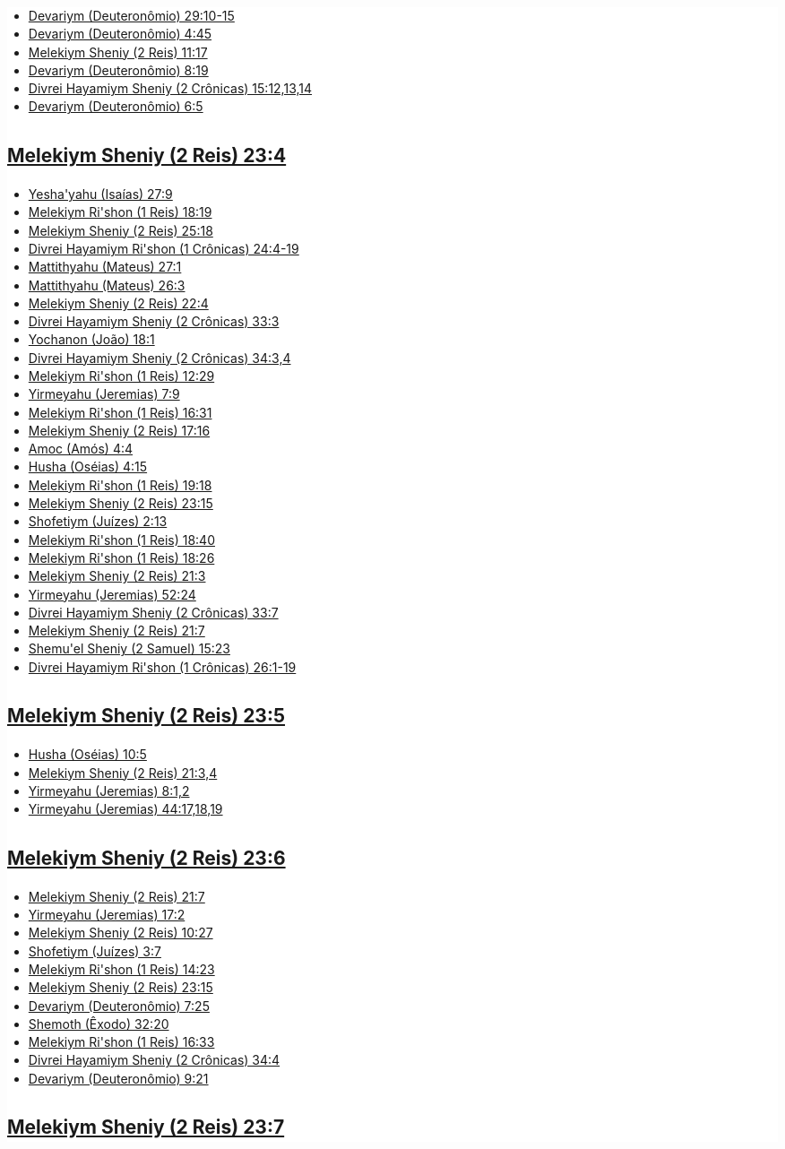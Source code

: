 - [Devariym (Deuteronômio) 29:10-15](https://bible.ozzuu.com/pt_yah/Deu/29#10)
- [Devariym (Deuteronômio) 4:45](https://bible.ozzuu.com/pt_yah/Deu/4#45)
- [Melekiym Sheniy (2 Reis) 11:17](https://bible.ozzuu.com/pt_yah/2Ki/11#17)
- [Devariym (Deuteronômio) 8:19](https://bible.ozzuu.com/pt_yah/Deu/8#19)
- [Divrei Hayamiym Sheniy (2 Crônicas) 15:12,13,14](https://bible.ozzuu.com/pt_yah/2Ch/15#12)
- [Devariym (Deuteronômio) 6:5](https://bible.ozzuu.com/pt_yah/Deu/6#5)
<h2 id="4"><a href="https://bible.ozzuu.com/pt_yah/2Ki/23#4" target="_blank">Melekiym Sheniy (2 Reis) 23:4</a></h2>

- [Yesha'yahu (Isaías) 27:9](https://bible.ozzuu.com/pt_yah/Isa/27#9)
- [Melekiym Ri'shon (1 Reis) 18:19](https://bible.ozzuu.com/pt_yah/1Ki/18#19)
- [Melekiym Sheniy (2 Reis) 25:18](https://bible.ozzuu.com/pt_yah/2Ki/25#18)
- [Divrei Hayamiym Ri'shon (1 Crônicas) 24:4-19](https://bible.ozzuu.com/pt_yah/1Ch/24#4)
- [Mattithyahu (Mateus) 27:1](https://bible.ozzuu.com/pt_yah/Mat/27#1)
- [Mattithyahu (Mateus) 26:3](https://bible.ozzuu.com/pt_yah/Mat/26#3)
- [Melekiym Sheniy (2 Reis) 22:4](https://bible.ozzuu.com/pt_yah/2Ki/22#4)
- [Divrei Hayamiym Sheniy (2 Crônicas) 33:3](https://bible.ozzuu.com/pt_yah/2Ch/33#3)
- [Yochanon (João) 18:1](https://bible.ozzuu.com/pt_yah/Joh/18#1)
- [Divrei Hayamiym Sheniy (2 Crônicas) 34:3,4](https://bible.ozzuu.com/pt_yah/2Ch/34#3)
- [Melekiym Ri'shon (1 Reis) 12:29](https://bible.ozzuu.com/pt_yah/1Ki/12#29)
- [Yirmeyahu (Jeremias) 7:9](https://bible.ozzuu.com/pt_yah/Jer/7#9)
- [Melekiym Ri'shon (1 Reis) 16:31](https://bible.ozzuu.com/pt_yah/1Ki/16#31)
- [Melekiym Sheniy (2 Reis) 17:16](https://bible.ozzuu.com/pt_yah/2Ki/17#16)
- [Amoc (Amós) 4:4](https://bible.ozzuu.com/pt_yah/Am/4#4)
- [Husha (Oséias) 4:15](https://bible.ozzuu.com/pt_yah/Hos/4#15)
- [Melekiym Ri'shon (1 Reis) 19:18](https://bible.ozzuu.com/pt_yah/1Ki/19#18)
- [Melekiym Sheniy (2 Reis) 23:15](https://bible.ozzuu.com/pt_yah/2Ki/23#15)
- [Shofetiym (Juízes) 2:13](https://bible.ozzuu.com/pt_yah/Jdg/2#13)
- [Melekiym Ri'shon (1 Reis) 18:40](https://bible.ozzuu.com/pt_yah/1Ki/18#40)
- [Melekiym Ri'shon (1 Reis) 18:26](https://bible.ozzuu.com/pt_yah/1Ki/18#26)
- [Melekiym Sheniy (2 Reis) 21:3](https://bible.ozzuu.com/pt_yah/2Ki/21#3)
- [Yirmeyahu (Jeremias) 52:24](https://bible.ozzuu.com/pt_yah/Jer/52#24)
- [Divrei Hayamiym Sheniy (2 Crônicas) 33:7](https://bible.ozzuu.com/pt_yah/2Ch/33#7)
- [Melekiym Sheniy (2 Reis) 21:7](https://bible.ozzuu.com/pt_yah/2Ki/21#7)
- [Shemu'el Sheniy (2 Samuel) 15:23](https://bible.ozzuu.com/pt_yah/2Sm/15#23)
- [Divrei Hayamiym Ri'shon (1 Crônicas) 26:1-19](https://bible.ozzuu.com/pt_yah/1Ch/26#1)
<h2 id="5"><a href="https://bible.ozzuu.com/pt_yah/2Ki/23#5" target="_blank">Melekiym Sheniy (2 Reis) 23:5</a></h2>

- [Husha (Oséias) 10:5](https://bible.ozzuu.com/pt_yah/Hos/10#5)
- [Melekiym Sheniy (2 Reis) 21:3,4](https://bible.ozzuu.com/pt_yah/2Ki/21#3)
- [Yirmeyahu (Jeremias) 8:1,2](https://bible.ozzuu.com/pt_yah/Jer/8#1)
- [Yirmeyahu (Jeremias) 44:17,18,19](https://bible.ozzuu.com/pt_yah/Jer/44#17)
<h2 id="6"><a href="https://bible.ozzuu.com/pt_yah/2Ki/23#6" target="_blank">Melekiym Sheniy (2 Reis) 23:6</a></h2>

- [Melekiym Sheniy (2 Reis) 21:7](https://bible.ozzuu.com/pt_yah/2Ki/21#7)
- [Yirmeyahu (Jeremias) 17:2](https://bible.ozzuu.com/pt_yah/Jer/17#2)
- [Melekiym Sheniy (2 Reis) 10:27](https://bible.ozzuu.com/pt_yah/2Ki/10#27)
- [Shofetiym (Juízes) 3:7](https://bible.ozzuu.com/pt_yah/Jdg/3#7)
- [Melekiym Ri'shon (1 Reis) 14:23](https://bible.ozzuu.com/pt_yah/1Ki/14#23)
- [Melekiym Sheniy (2 Reis) 23:15](https://bible.ozzuu.com/pt_yah/2Ki/23#15)
- [Devariym (Deuteronômio) 7:25](https://bible.ozzuu.com/pt_yah/Deu/7#25)
- [Shemoth (Êxodo) 32:20](https://bible.ozzuu.com/pt_yah/Exo/32#20)
- [Melekiym Ri'shon (1 Reis) 16:33](https://bible.ozzuu.com/pt_yah/1Ki/16#33)
- [Divrei Hayamiym Sheniy (2 Crônicas) 34:4](https://bible.ozzuu.com/pt_yah/2Ch/34#4)
- [Devariym (Deuteronômio) 9:21](https://bible.ozzuu.com/pt_yah/Deu/9#21)
<h2 id="7"><a href="https://bible.ozzuu.com/pt_yah/2Ki/23#7" target="_blank">Melekiym Sheniy (2 Reis) 23:7</a></h2>
